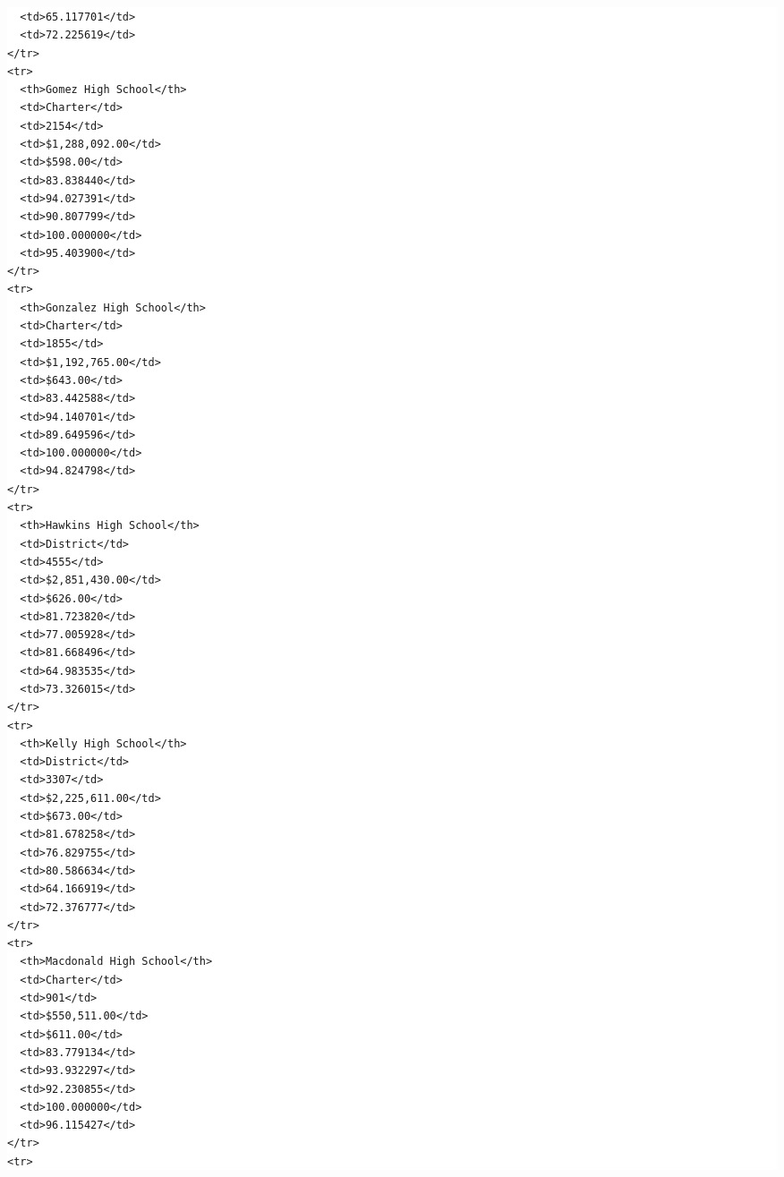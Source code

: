       <td>65.117701</td>
      <td>72.225619</td>
    </tr>
    <tr>
      <th>Gomez High School</th>
      <td>Charter</td>
      <td>2154</td>
      <td>$1,288,092.00</td>
      <td>$598.00</td>
      <td>83.838440</td>
      <td>94.027391</td>
      <td>90.807799</td>
      <td>100.000000</td>
      <td>95.403900</td>
    </tr>
    <tr>
      <th>Gonzalez High School</th>
      <td>Charter</td>
      <td>1855</td>
      <td>$1,192,765.00</td>
      <td>$643.00</td>
      <td>83.442588</td>
      <td>94.140701</td>
      <td>89.649596</td>
      <td>100.000000</td>
      <td>94.824798</td>
    </tr>
    <tr>
      <th>Hawkins High School</th>
      <td>District</td>
      <td>4555</td>
      <td>$2,851,430.00</td>
      <td>$626.00</td>
      <td>81.723820</td>
      <td>77.005928</td>
      <td>81.668496</td>
      <td>64.983535</td>
      <td>73.326015</td>
    </tr>
    <tr>
      <th>Kelly High School</th>
      <td>District</td>
      <td>3307</td>
      <td>$2,225,611.00</td>
      <td>$673.00</td>
      <td>81.678258</td>
      <td>76.829755</td>
      <td>80.586634</td>
      <td>64.166919</td>
      <td>72.376777</td>
    </tr>
    <tr>
      <th>Macdonald High School</th>
      <td>Charter</td>
      <td>901</td>
      <td>$550,511.00</td>
      <td>$611.00</td>
      <td>83.779134</td>
      <td>93.932297</td>
      <td>92.230855</td>
      <td>100.000000</td>
      <td>96.115427</td>
    </tr>
    <tr>